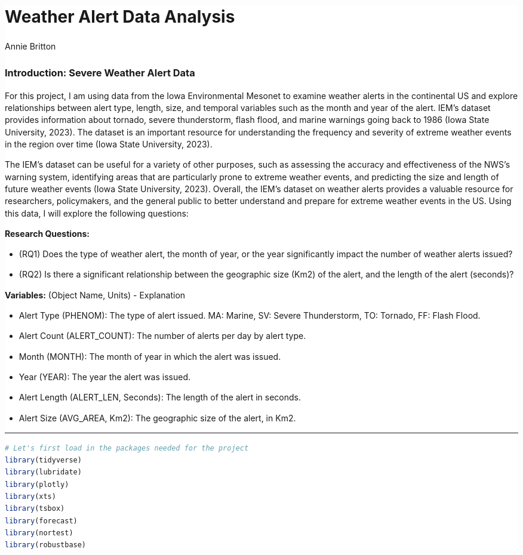 Weather Alert Data Analysis
================
Annie Britton

### **Introduction: Severe Weather Alert Data**

For this project, I am using data from the Iowa Environmental Mesonet to
examine weather alerts in the continental US and explore relationships
between alert type, length, size, and temporal variables such as the
month and year of the alert. IEM’s dataset provides information about
tornado, severe thunderstorm, flash flood, and marine warnings going
back to 1986 (Iowa State University, 2023). The dataset is an important
resource for understanding the frequency and severity of extreme weather
events in the region over time (Iowa State University, 2023).

The IEM’s dataset can be useful for a variety of other purposes, such as
assessing the accuracy and effectiveness of the NWS’s warning system,
identifying areas that are particularly prone to extreme weather events,
and predicting the size and length of future weather events (Iowa State
University, 2023). Overall, the IEM’s dataset on weather alerts provides
a valuable resource for researchers, policymakers, and the general
public to better understand and prepare for extreme weather events in
the US. Using this data, I will explore the following questions:

**Research Questions:**

-   (RQ1) Does the type of weather alert, the month of year, or the year
    significantly impact the number of weather alerts issued?

-   (RQ2) Is there a significant relationship between the geographic
    size (Km2) of the alert, and the length of the alert (seconds)?

**Variables:** (Object Name, Units) - Explanation

-   Alert Type (PHENOM): The type of alert issued. MA: Marine, SV:
    Severe Thunderstorm, TO: Tornado, FF: Flash Flood.

-   Alert Count (ALERT_COUNT): The number of alerts per day by alert
    type.

-   Month (MONTH): The month of year in which the alert was issued.

-   Year (YEAR): The year the alert was issued.

-   Alert Length (ALERT_LEN, Seconds): The length of the alert in
    seconds.

-   Alert Size (AVG_AREA, Km2): The geographic size of the alert, in
    Km2.

------------------------------------------------------------------------

``` r
# Let's first load in the packages needed for the project
library(tidyverse)
library(lubridate)
library(plotly)
library(xts)
library(tsbox)
library(forecast)
library(nortest)
library(robustbase)
```

